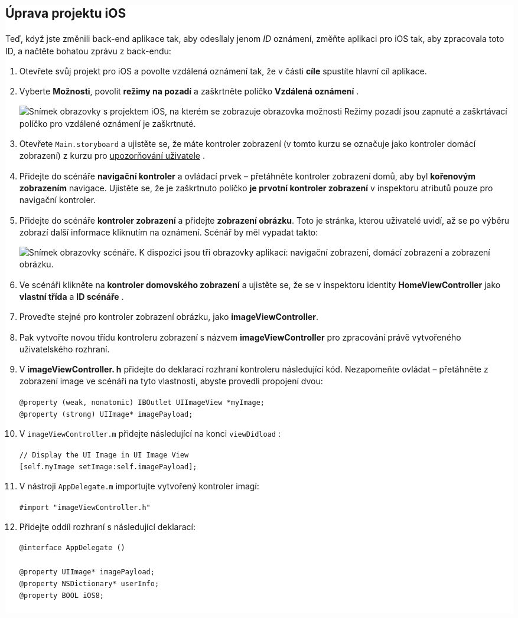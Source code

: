 ## <a name="modify-the-ios-project"></a>Úprava projektu iOS

Teď, když jste změnili back-end aplikace tak, aby odesílaly jenom *ID* oznámení, změňte aplikaci pro iOS tak, aby zpracovala toto ID, a načtěte bohatou zprávu z back-endu:

1. Otevřete svůj projekt pro iOS a povolte vzdálená oznámení tak, že v části **cíle** spustíte hlavní cíl aplikace.
2. Vyberte **Možnosti**, povolit **režimy na pozadí** a zaškrtněte políčko **Vzdálená oznámení** .

    ![Snímek obrazovky s projektem iOS, na kterém se zobrazuje obrazovka možnosti Režimy pozadí jsou zapnuté a zaškrtávací políčko pro vzdálené oznámení je zaškrtnuté.][IOS3]
3. Otevřete `Main.storyboard` a ujistěte se, že máte kontroler zobrazení (v tomto kurzu se označuje jako kontroler domácí zobrazení) z kurzu pro [upozorňování uživatele](notification-hubs-aspnet-backend-ios-apple-apns-notification.md) .
4. Přidejte do scénáře **navigační kontroler** a ovládací prvek – přetáhněte kontroler zobrazení domů, aby byl **kořenovým zobrazením** navigace. Ujistěte se, že je zaškrtnuto políčko **je prvotní kontroler zobrazení** v inspektoru atributů pouze pro navigační kontroler.
5. Přidejte do scénáře **kontroler zobrazení** a přidejte **zobrazení obrázku**. Toto je stránka, kterou uživatelé uvidí, až se po výběru zobrazí další informace kliknutím na oznámení. Scénář by měl vypadat takto:

    ![Snímek obrazovky scénáře. K dispozici jsou tři obrazovky aplikací: navigační zobrazení, domácí zobrazení a zobrazení obrázku.][IOS4]
6. Ve scénáři klikněte na **kontroler domovského zobrazení** a ujistěte se, že se v inspektoru identity **HomeViewController** jako **vlastní třída** a **ID scénáře** .
7. Proveďte stejné pro kontroler zobrazení obrázku, jako **imageViewController**.
8. Pak vytvořte novou třídu kontroleru zobrazení s názvem **imageViewController** pro zpracování právě vytvořeného uživatelského rozhraní.
9. V **imageViewController. h** přidejte do deklarací rozhraní kontroleru následující kód. Nezapomeňte ovládat – přetáhněte z zobrazení image ve scénáři na tyto vlastnosti, abyste provedli propojení dvou:

    ```objc
    @property (weak, nonatomic) IBOutlet UIImageView *myImage;
    @property (strong) UIImage* imagePayload;
    ```

10. V `imageViewController.m` přidejte následující na konci `viewDidload` :

    ```objc
    // Display the UI Image in UI Image View
    [self.myImage setImage:self.imagePayload];
    ```

11. V nástroji `AppDelegate.m` importujte vytvořený kontroler imagí:

    ```objc
    #import "imageViewController.h"
    ```

12. Přidejte oddíl rozhraní s následující deklarací:

    ```objc
    @interface AppDelegate ()

    @property UIImage* imagePayload;
    @property NSDictionary* userInfo;
    @property BOOL iOS8;


[IOS1]: ./media/notification-hubs-aspnet-backend-ios-rich-push/rich-push-ios-1.png
[IOS2]: ./media/notification-hubs-aspnet-backend-ios-rich-push/rich-push-ios-2.png
[IOS3]: ./media/notification-hubs-aspnet-backend-ios-rich-push/rich-push-ios-3.png
[IOS4]: ./media/notification-hubs-aspnet-backend-ios-rich-push/rich-push-ios-4.png